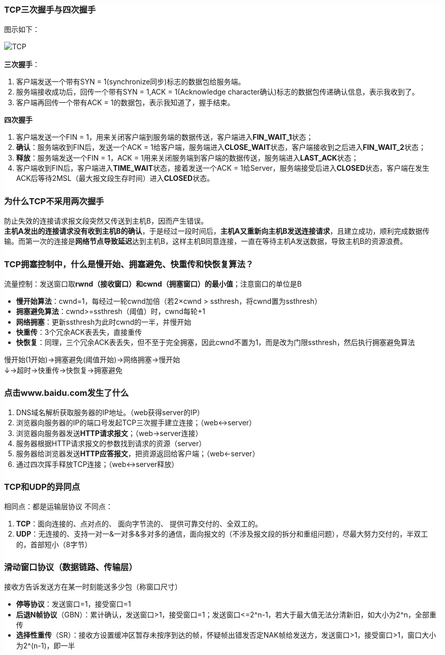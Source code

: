 ### TCP三次握手与四次握手
图示如下：

![TCP](https://github.com/SZUZOUXu/-/blob/main/image/TCP三次握手、四次握手.png)

**三次握手**：  
1. 客户端发送一个带有SYN = 1(synchronize同步)标志的数据包给服务端。
2. 服务端接收成功后，回传一个带有SYN = 1,ACK = 1(Acknowledge character确认)标志的数据包传递确认信息，表示我收到了。
3. 客户端再回传一个带有ACK = 1的数据包，表示我知道了，握手结束。

**四次握手**
1. 客户端发送一个FIN = 1，用来关闭客户端到服务端的数据传送，客户端进入**FIN_WAIT_1**状态；
2. **确认**：服务端收到FIN后，发送一个ACK = 1给客户端，服务端进入**CLOSE_WAIT**状态，客户端接收到之后进入**FIN_WAIT_2**状态；
3. **释放**：服务端发送一个FIN = 1，ACK = 1用来关闭服务端到客户端的数据传送，服务端进入**LAST_ACK**状态；
4. 客户端收到FIN后，客户端进入**TIME_WAIT**状态，接着发送一个ACK = 1给Server，服务端接受后进入**CLOSED**状态，客户端在发生ACK后等待2MSL（最大报文段生存时间）进入**CLOSED**状态。

### 为什么TCP不采用两次握手
防止失效的连接请求报文段突然又传送到主机B，因而产生错误。  
**主机A发出的连接请求没有收到主机B的确认**，于是经过一段时间后，**主机A又重新向主机B发送连接请求**，且建立成功，顺利完成数据传输。而第一次的连接是**网络节点导致延迟**达到主机B，这样主机B同意连接，一直在等待主机A发送数据，导致主机B的资源浪费。

### TCP拥塞控制中，什么是慢开始、拥塞避免、快重传和快恢复算法？
流量控制：发送窗口取**rwnd（接收窗口）和cwnd（拥塞窗口）的最小值**；注意窗口的单位是B
- **慢开始算法**：cwnd=1，每经过一轮cwnd加倍（若2×cwnd > ssthresh，将cwnd置为ssthresh）
-	**拥塞避免算法**：cwnd>=ssthresh（阈值）时，cwnd每轮+1
-	**网络拥塞**：更新ssthresh为此时cwnd的一半，并慢开始
- **快重传**：3个冗余ACK表丢失，直接重传
-	**快恢复**：同理，三个冗余ACK表丢失，但不至于完全拥塞，因此cwnd不置为1，而是改为门限ssthresh，然后执行拥塞避免算法

慢开始(1开始)->拥塞避免(阈值开始)->网络拥塞->慢开始  
              ↓->超时->快重传->快恢复->拥塞避免

### 点击www.baidu.com发生了什么
1. DNS域名解析获取服务器的IP地址。（web获得server的IP）
2. 浏览器向服务器的IP的端口号发起TCP三次握手建立连接；（web<->server）
3. 浏览器向服务器发送**HTTP请求报文**；（web->server连接）
4. 服务器根据HTTP请求报文的参数找到请求的资源（server）
5. 服务器给浏览器发送**HTTP应答报文**，把资源返回给客户端；（web<-server）
6. 通过四次挥手释放TCP连接；（web<->server释放）

### TCP和UDP的异同点
相同点：都是运输层协议
不同点：
1. **TCP**：面向连接的、点对点的、 面向字节流的、 提供可靠交付的、全双工的。
2. **UDP**：无连接的、支持一对一&一对多&多对多的通信，面向报文的（不涉及报文段的拆分和重组问题），尽最大努力交付的，半双工的，首部短⼩（8字节）

### 滑动窗口协议（数据链路、传输层）
接收方告诉发送方在某一时刻能送多少包（称窗口尺寸）
- **停等协议**：发送窗口=1，接受窗口=1
- **后退N帧协议**（GBN）：累计确认，发送窗口>1，接受窗口=1；发送窗口<=2^n-1，若大于最大值无法分清新旧，如大小为2^n，全部重传
- **选择性重传**（SR）：接收方设置缓冲区暂存未按序到达的帧，怀疑帧出错发否定NAK帧给发送方，发送窗口>1，接受窗口>1，窗口大小为2^(n-1)，即一半
